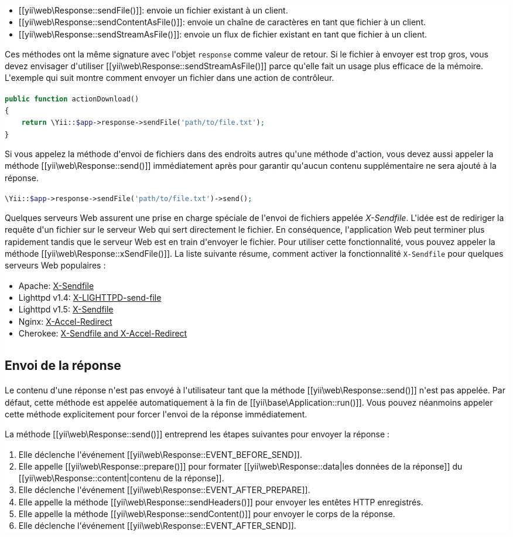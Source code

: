 * [[yii\web\Response::sendFile()]]: envoie un fichier existant à un client.
* [[yii\web\Response::sendContentAsFile()]]: envoie un chaîne de caractères en tant que fichier à un client.
* [[yii\web\Response::sendStreamAsFile()]]: envoie un flux de fichier existant en tant que fichier à un client. 

Ces méthodes ont la même signature avec l'objet `response` comme valeur de retour. Si le fichier à envoyer est trop gros, vous devez envisager d'utiliser [[yii\web\Response::sendStreamAsFile()]] parce qu'elle fait un usage plus efficace de la mémoire. L'exemple qui suit montre comment envoyer un fichier dans une action de contrôleur. 

```php
public function actionDownload()
{
    return \Yii::$app->response->sendFile('path/to/file.txt');
}
```

Si vous appelez la méthode d'envoi de fichiers dans des endroits autres qu'une méthode d'action, vous devez aussi appeler la méthode  [[yii\web\Response::send()]] immédiatement après pour garantir qu'aucun contenu supplémentaire ne sera ajouté à la réponse. 

```php
\Yii::$app->response->sendFile('path/to/file.txt')->send();
```

Quelques serveurs Web assurent une prise en charge spéciale de l'envoi de fichiers appelée *X-Sendfile*. L'idée est de rediriger la requête d'un fichier sur le serveur Web qui sert directement le fichier. En conséquence, l'application Web peut terminer plus rapidement tandis que le serveur Web est en train d'envoyer le fichier. Pour utiliser cette fonctionnalité, vous pouvez appeler la méthode [[yii\web\Response::xSendFile()]]. La liste suivante résume, comment activer la fonctionnalité `X-Sendfile` pour quelques serveurs Web populaires :

- Apache: [X-Sendfile](http://tn123.org/mod_xsendfile)
- Lighttpd v1.4: [X-LIGHTTPD-send-file](http://redmine.lighttpd.net/projects/lighttpd/wiki/X-LIGHTTPD-send-file)
- Lighttpd v1.5: [X-Sendfile](http://redmine.lighttpd.net/projects/lighttpd/wiki/X-LIGHTTPD-send-file)
- Nginx: [X-Accel-Redirect](https://www.nginx.com/resources/wiki/start/topics/examples/xsendfile/)
- Cherokee: [X-Sendfile and X-Accel-Redirect](http://www.cherokee-project.com/doc/other_goodies.html#x-sendfile)


## Envoi de la réponse <span id="sending-response"></span>

Le contenu d'une réponse n'est pas envoyé à l'utilisateur tant que la méthode [[yii\web\Response::send()]] n'est pas appelée. Par défaut, cette méthode est appelée automatiquement à la fin de [[yii\base\Application::run()]]. Vous pouvez néanmoins appeler cette méthode explicitement pour forcer l'envoi de la réponse immédiatement. 

La méthode [[yii\web\Response::send()]] entreprend les étapes suivantes pour envoyer la réponse :

1. Elle déclenche l'événement  [[yii\web\Response::EVENT_BEFORE_SEND]].
2. Elle appelle [[yii\web\Response::prepare()]] pour formater [[yii\web\Response::data|les données de la réponse]] du [[yii\web\Response::content|contenu de la réponse]].
3. Elle déclenche l'événement  [[yii\web\Response::EVENT_AFTER_PREPARE]].
4. Elle appelle la méthode [[yii\web\Response::sendHeaders()]] pour envoyer les entêtes HTTP enregistrés. 
5. Elle appelle la méthode [[yii\web\Response::sendContent()]] pour envoyer le corps de la réponse.
6. Elle déclenche l'événement [[yii\web\Response::EVENT_AFTER_SEND]].
